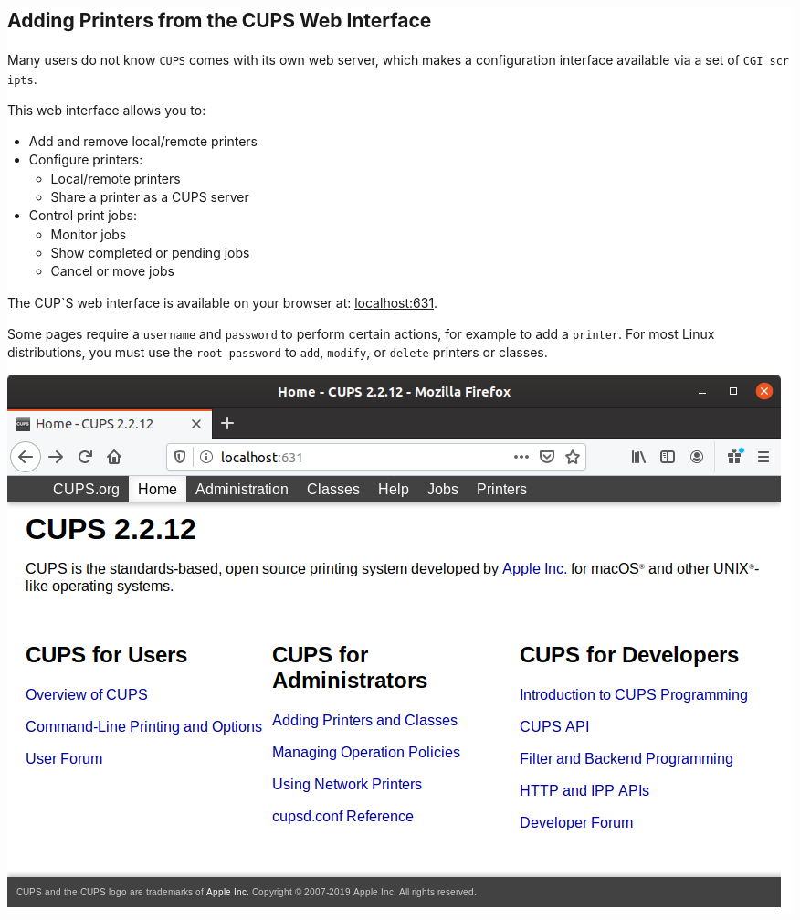 ## Adding Printers from the CUPS Web Interface

Many users do not know `CUPS` comes with its own web server, which makes a configuration interface available via a set of `CGI scripts`.

This web interface allows you to:

- Add and remove local/remote printers
- Configure printers:
  - Local/remote printers
  - Share a printer as a CUPS server
- Control print jobs:
  - Monitor jobs
  - Show completed or pending jobs
  - Cancel or move jobs

The CUP`S web interface is available on your browser at: [localhost:631](http://localhost:631/).

Some pages require a `username` and `password` to perform certain actions, for example to add a `printer`. For most Linux distributions, you must use the `root password` to `add`, `modify`, or `delete` printers or classes.

![Adding Printers from the CUPS Web Interface](AddingPrintersfromtheCUPSWebInterface.png)
